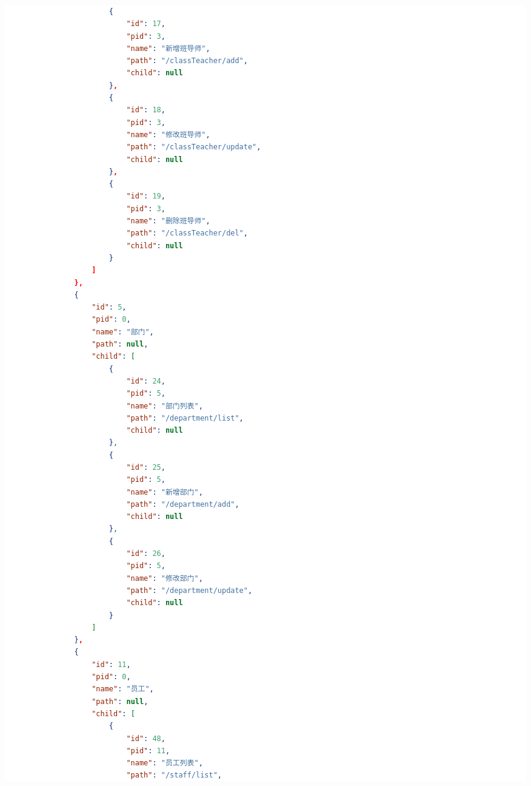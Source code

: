 ```json
                        {
                            "id": 17,
                            "pid": 3,
                            "name": "新增班导师",
                            "path": "/classTeacher/add",
                            "child": null
                        },
                        {
                            "id": 18,
                            "pid": 3,
                            "name": "修改班导师",
                            "path": "/classTeacher/update",
                            "child": null
                        },
                        {
                            "id": 19,
                            "pid": 3,
                            "name": "删除班导师",
                            "path": "/classTeacher/del",
                            "child": null
                        }
                    ]
                },
                {
                    "id": 5,
                    "pid": 0,
                    "name": "部门",
                    "path": null,
                    "child": [
                        {
                            "id": 24,
                            "pid": 5,
                            "name": "部门列表",
                            "path": "/department/list",
                            "child": null
                        },
                        {
                            "id": 25,
                            "pid": 5,
                            "name": "新增部门",
                            "path": "/department/add",
                            "child": null
                        },
                        {
                            "id": 26,
                            "pid": 5,
                            "name": "修改部门",
                            "path": "/department/update",
                            "child": null
                        }
                    ]
                },
                {
                    "id": 11,
                    "pid": 0,
                    "name": "员工",
                    "path": null,
                    "child": [
                        {
                            "id": 48,
                            "pid": 11,
                            "name": "员工列表",
                            "path": "/staff/list",
```